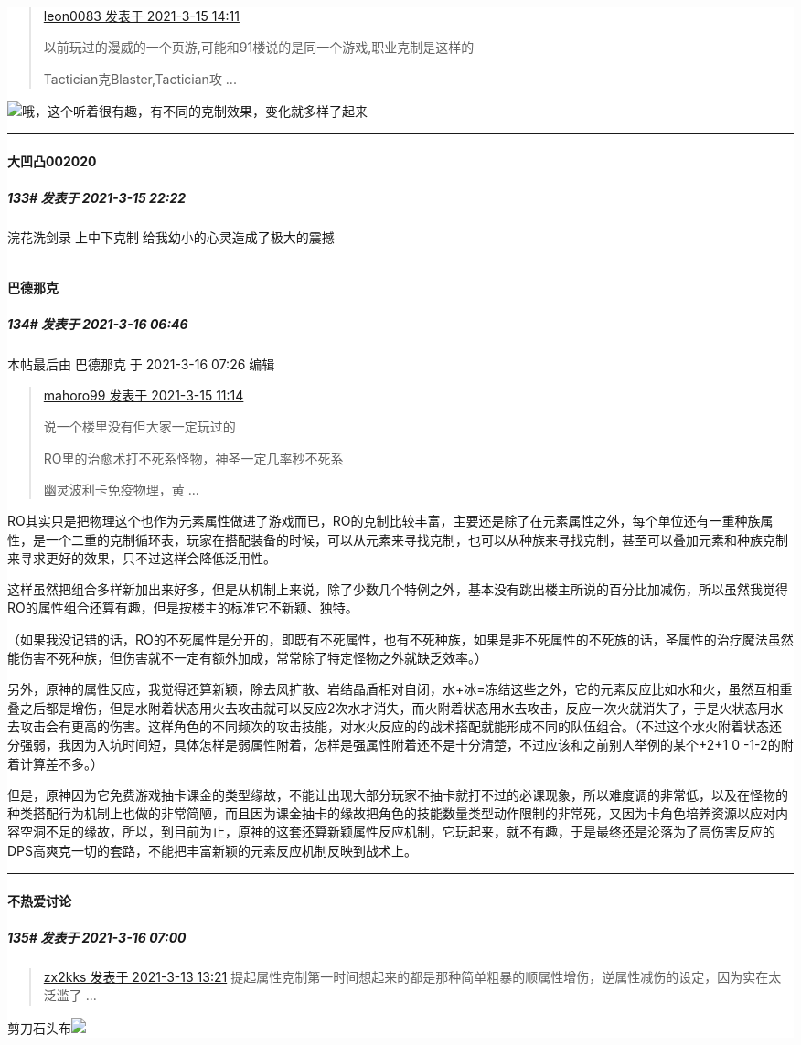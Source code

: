 
<blockquote><a href="httphttps://bbs.saraba1st.com/2b/forum.php?mod=redirect&amp;goto=findpost&amp;pid=50631048&amp;ptid=1992939" target="_blank">leon0083 发表于 2021-3-15 14:11</a>

以前玩过的漫威的一个页游,可能和91楼说的是同一个游戏,职业克制是这样的


Tactician克Blaster,Tactician攻 ...</blockquote>
<img src="https://static.saraba1st.com/image/smiley/face2017/105.png" referrerpolicy="no-referrer">哦，这个听着很有趣，有不同的克制效果，变化就多样了起来


-----

####  大凹凸002020  
##### 133#       发表于 2021-3-15 22:22


浣花洗剑录 上中下克制 给我幼小的心灵造成了极大的震撼


-----

####  巴德那克  
##### 134#       发表于 2021-3-16 06:46


 本帖最后由 巴德那克 于 2021-3-16 07:26 编辑 
<blockquote><a href="httphttps://bbs.saraba1st.com/2b/forum.php?mod=redirect&amp;goto=findpost&amp;pid=50629130&amp;ptid=1992939" target="_blank">mahoro99 发表于 2021-3-15 11:14</a>

说一个楼里没有但大家一定玩过的

RO里的治愈术打不死系怪物，神圣一定几率秒不死系

幽灵波利卡免疫物理，黄 ...</blockquote>
RO其实只是把物理这个也作为元素属性做进了游戏而已，RO的克制比较丰富，主要还是除了在元素属性之外，每个单位还有一重种族属性，是一个二重的克制循环表，玩家在搭配装备的时候，可以从元素来寻找克制，也可以从种族来寻找克制，甚至可以叠加元素和种族克制来寻求更好的效果，只不过这样会降低泛用性。

这样虽然把组合多样新加出来好多，但是从机制上来说，除了少数几个特例之外，基本没有跳出楼主所说的百分比加减伤，所以虽然我觉得RO的属性组合还算有趣，但是按楼主的标准它不新颖、独特。

（如果我没记错的话，RO的不死属性是分开的，即既有不死属性，也有不死种族，如果是非不死属性的不死族的话，圣属性的治疗魔法虽然能伤害不死种族，但伤害就不一定有额外加成，常常除了特定怪物之外就缺乏效率。）


另外，原神的属性反应，我觉得还算新颖，除去风扩散、岩结晶盾相对自闭，水+冰=冻结这些之外，它的元素反应比如水和火，虽然互相重叠之后都是增伤，但是水附着状态用火去攻击就可以反应2次水才消失，而火附着状态用水去攻击，反应一次火就消失了，于是火状态用水去攻击会有更高的伤害。这样角色的不同频次的攻击技能，对水火反应的的战术搭配就能形成不同的队伍组合。（不过这个水火附着状态还分强弱，我因为入坑时间短，具体怎样是弱属性附着，怎样是强属性附着还不是十分清楚，不过应该和之前别人举例的某个+2+1 0 -1-2的附着计算差不多。）

但是，原神因为它免费游戏抽卡课金的类型缘故，不能让出现大部分玩家不抽卡就打不过的必课现象，所以难度调的非常低，以及在怪物的种类搭配行为机制上也做的非常简陋，而且因为课金抽卡的缘故把角色的技能数量类型动作限制的非常死，又因为卡角色培养资源以应对内容空洞不足的缘故，所以，到目前为止，原神的这套还算新颖属性反应机制，它玩起来，就不有趣，于是最终还是沦落为了高伤害反应的DPS高爽克一切的套路，不能把丰富新颖的元素反应机制反映到战术上。


-----

####  不热爱讨论  
##### 135#       发表于 2021-3-16 07:00


<blockquote><a href="httphttps://bbs.saraba1st.com/2b/forum.php?mod=redirect&amp;goto=findpost&amp;pid=50610171&amp;ptid=1992939" target="_blank">zx2kks 发表于 2021-3-13 13:21</a>
提起属性克制第一时间想起来的都是那种简单粗暴的顺属性增伤，逆属性减伤的设定，因为实在太泛滥了 ...</blockquote>
剪刀石头布<img src="https://static.saraba1st.com/image/smiley/face2017/065.png" referrerpolicy="no-referrer">
